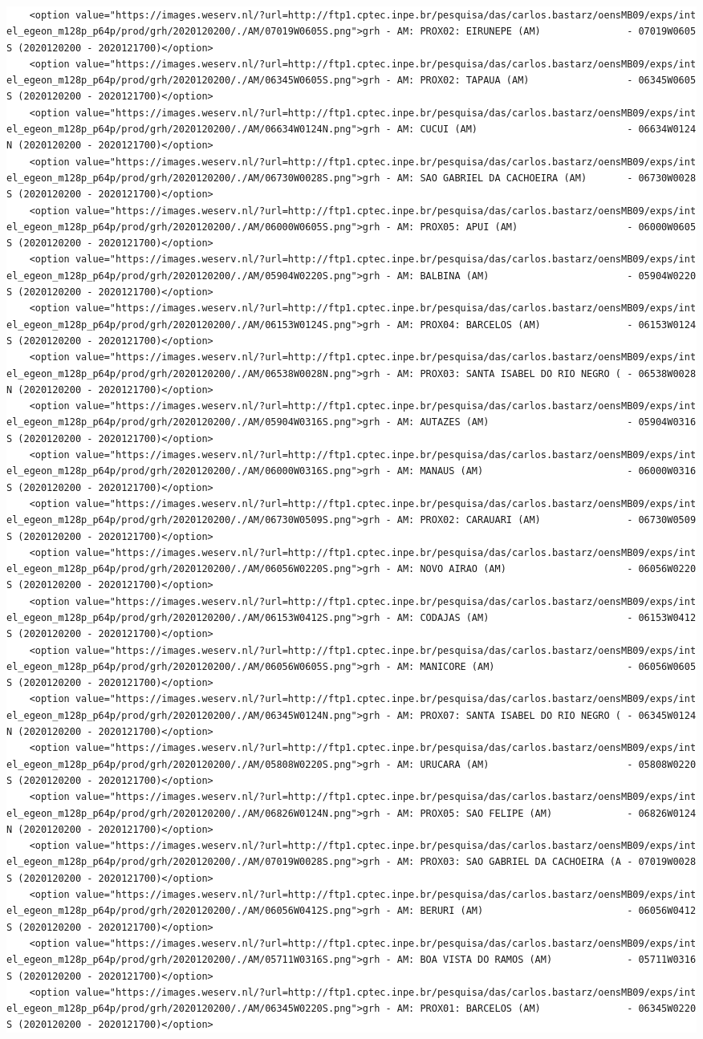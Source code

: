         <option value="https://images.weserv.nl/?url=http://ftp1.cptec.inpe.br/pesquisa/das/carlos.bastarz/oensMB09/exps/intel_egeon_m128p_p64p/prod/grh/2020120200/./AM/07019W0605S.png">grh - AM: PROX02: EIRUNEPE (AM)               - 07019W0605S (2020120200 - 2020121700)</option>
        <option value="https://images.weserv.nl/?url=http://ftp1.cptec.inpe.br/pesquisa/das/carlos.bastarz/oensMB09/exps/intel_egeon_m128p_p64p/prod/grh/2020120200/./AM/06345W0605S.png">grh - AM: PROX02: TAPAUA (AM)                 - 06345W0605S (2020120200 - 2020121700)</option>
        <option value="https://images.weserv.nl/?url=http://ftp1.cptec.inpe.br/pesquisa/das/carlos.bastarz/oensMB09/exps/intel_egeon_m128p_p64p/prod/grh/2020120200/./AM/06634W0124N.png">grh - AM: CUCUI (AM)                          - 06634W0124N (2020120200 - 2020121700)</option>
        <option value="https://images.weserv.nl/?url=http://ftp1.cptec.inpe.br/pesquisa/das/carlos.bastarz/oensMB09/exps/intel_egeon_m128p_p64p/prod/grh/2020120200/./AM/06730W0028S.png">grh - AM: SAO GABRIEL DA CACHOEIRA (AM)       - 06730W0028S (2020120200 - 2020121700)</option>
        <option value="https://images.weserv.nl/?url=http://ftp1.cptec.inpe.br/pesquisa/das/carlos.bastarz/oensMB09/exps/intel_egeon_m128p_p64p/prod/grh/2020120200/./AM/06000W0605S.png">grh - AM: PROX05: APUI (AM)                   - 06000W0605S (2020120200 - 2020121700)</option>
        <option value="https://images.weserv.nl/?url=http://ftp1.cptec.inpe.br/pesquisa/das/carlos.bastarz/oensMB09/exps/intel_egeon_m128p_p64p/prod/grh/2020120200/./AM/05904W0220S.png">grh - AM: BALBINA (AM)                        - 05904W0220S (2020120200 - 2020121700)</option>
        <option value="https://images.weserv.nl/?url=http://ftp1.cptec.inpe.br/pesquisa/das/carlos.bastarz/oensMB09/exps/intel_egeon_m128p_p64p/prod/grh/2020120200/./AM/06153W0124S.png">grh - AM: PROX04: BARCELOS (AM)               - 06153W0124S (2020120200 - 2020121700)</option>
        <option value="https://images.weserv.nl/?url=http://ftp1.cptec.inpe.br/pesquisa/das/carlos.bastarz/oensMB09/exps/intel_egeon_m128p_p64p/prod/grh/2020120200/./AM/06538W0028N.png">grh - AM: PROX03: SANTA ISABEL DO RIO NEGRO ( - 06538W0028N (2020120200 - 2020121700)</option>
        <option value="https://images.weserv.nl/?url=http://ftp1.cptec.inpe.br/pesquisa/das/carlos.bastarz/oensMB09/exps/intel_egeon_m128p_p64p/prod/grh/2020120200/./AM/05904W0316S.png">grh - AM: AUTAZES (AM)                        - 05904W0316S (2020120200 - 2020121700)</option>
        <option value="https://images.weserv.nl/?url=http://ftp1.cptec.inpe.br/pesquisa/das/carlos.bastarz/oensMB09/exps/intel_egeon_m128p_p64p/prod/grh/2020120200/./AM/06000W0316S.png">grh - AM: MANAUS (AM)                         - 06000W0316S (2020120200 - 2020121700)</option>
        <option value="https://images.weserv.nl/?url=http://ftp1.cptec.inpe.br/pesquisa/das/carlos.bastarz/oensMB09/exps/intel_egeon_m128p_p64p/prod/grh/2020120200/./AM/06730W0509S.png">grh - AM: PROX02: CARAUARI (AM)               - 06730W0509S (2020120200 - 2020121700)</option>
        <option value="https://images.weserv.nl/?url=http://ftp1.cptec.inpe.br/pesquisa/das/carlos.bastarz/oensMB09/exps/intel_egeon_m128p_p64p/prod/grh/2020120200/./AM/06056W0220S.png">grh - AM: NOVO AIRAO (AM)                     - 06056W0220S (2020120200 - 2020121700)</option>
        <option value="https://images.weserv.nl/?url=http://ftp1.cptec.inpe.br/pesquisa/das/carlos.bastarz/oensMB09/exps/intel_egeon_m128p_p64p/prod/grh/2020120200/./AM/06153W0412S.png">grh - AM: CODAJAS (AM)                        - 06153W0412S (2020120200 - 2020121700)</option>
        <option value="https://images.weserv.nl/?url=http://ftp1.cptec.inpe.br/pesquisa/das/carlos.bastarz/oensMB09/exps/intel_egeon_m128p_p64p/prod/grh/2020120200/./AM/06056W0605S.png">grh - AM: MANICORE (AM)                       - 06056W0605S (2020120200 - 2020121700)</option>
        <option value="https://images.weserv.nl/?url=http://ftp1.cptec.inpe.br/pesquisa/das/carlos.bastarz/oensMB09/exps/intel_egeon_m128p_p64p/prod/grh/2020120200/./AM/06345W0124N.png">grh - AM: PROX07: SANTA ISABEL DO RIO NEGRO ( - 06345W0124N (2020120200 - 2020121700)</option>
        <option value="https://images.weserv.nl/?url=http://ftp1.cptec.inpe.br/pesquisa/das/carlos.bastarz/oensMB09/exps/intel_egeon_m128p_p64p/prod/grh/2020120200/./AM/05808W0220S.png">grh - AM: URUCARA (AM)                        - 05808W0220S (2020120200 - 2020121700)</option>
        <option value="https://images.weserv.nl/?url=http://ftp1.cptec.inpe.br/pesquisa/das/carlos.bastarz/oensMB09/exps/intel_egeon_m128p_p64p/prod/grh/2020120200/./AM/06826W0124N.png">grh - AM: PROX05: SAO FELIPE (AM)             - 06826W0124N (2020120200 - 2020121700)</option>
        <option value="https://images.weserv.nl/?url=http://ftp1.cptec.inpe.br/pesquisa/das/carlos.bastarz/oensMB09/exps/intel_egeon_m128p_p64p/prod/grh/2020120200/./AM/07019W0028S.png">grh - AM: PROX03: SAO GABRIEL DA CACHOEIRA (A - 07019W0028S (2020120200 - 2020121700)</option>
        <option value="https://images.weserv.nl/?url=http://ftp1.cptec.inpe.br/pesquisa/das/carlos.bastarz/oensMB09/exps/intel_egeon_m128p_p64p/prod/grh/2020120200/./AM/06056W0412S.png">grh - AM: BERURI (AM)                         - 06056W0412S (2020120200 - 2020121700)</option>
        <option value="https://images.weserv.nl/?url=http://ftp1.cptec.inpe.br/pesquisa/das/carlos.bastarz/oensMB09/exps/intel_egeon_m128p_p64p/prod/grh/2020120200/./AM/05711W0316S.png">grh - AM: BOA VISTA DO RAMOS (AM)             - 05711W0316S (2020120200 - 2020121700)</option>
        <option value="https://images.weserv.nl/?url=http://ftp1.cptec.inpe.br/pesquisa/das/carlos.bastarz/oensMB09/exps/intel_egeon_m128p_p64p/prod/grh/2020120200/./AM/06345W0220S.png">grh - AM: PROX01: BARCELOS (AM)               - 06345W0220S (2020120200 - 2020121700)</option>